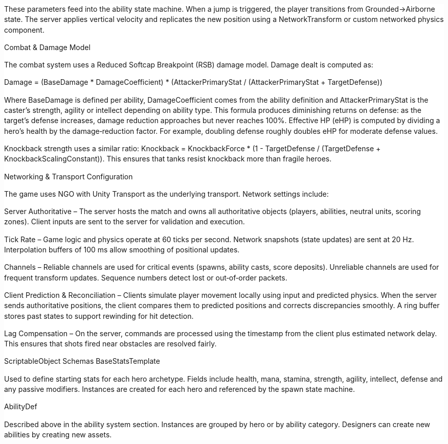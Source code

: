 These parameters feed into the ability state machine. When a jump is triggered, the player transitions from Grounded→Airborne state. The server applies vertical velocity and replicates the new position using a NetworkTransform or custom networked physics component.

Combat & Damage Model

The combat system uses a Reduced Softcap Breakpoint (RSB) damage model. Damage dealt is computed as:

Damage = (BaseDamage * DamageCoefficient) * (AttackerPrimaryStat / (AttackerPrimaryStat + TargetDefense))


Where BaseDamage is defined per ability, DamageCoefficient comes from the ability definition and AttackerPrimaryStat is the caster’s strength, agility or intellect depending on ability type. This formula produces diminishing returns on defense: as the target’s defense increases, damage reduction approaches but never reaches 100%. Effective HP (eHP) is computed by dividing a hero’s health by the damage‑reduction factor. For example, doubling defense roughly doubles eHP for moderate defense values.

Knockback strength uses a similar ratio: Knockback = KnockbackForce * (1 - TargetDefense / (TargetDefense + KnockbackScalingConstant)). This ensures that tanks resist knockback more than fragile heroes.

Networking & Transport Configuration

The game uses NGO with Unity Transport as the underlying transport. Network settings include:

Server Authoritative – The server hosts the match and owns all authoritative objects (players, abilities, neutral units, scoring zones). Client inputs are sent to the server for validation and execution.

Tick Rate – Game logic and physics operate at 60 ticks per second. Network snapshots (state updates) are sent at 20 Hz. Interpolation buffers of 100 ms allow smoothing of positional updates.

Channels – Reliable channels are used for critical events (spawns, ability casts, score deposits). Unreliable channels are used for frequent transform updates. Sequence numbers detect lost or out‑of‑order packets.

Client Prediction & Reconciliation – Clients simulate player movement locally using input and predicted physics. When the server sends authoritative positions, the client compares them to predicted positions and corrects discrepancies smoothly. A ring buffer stores past states to support rewinding for hit detection.

Lag Compensation – On the server, commands are processed using the timestamp from the client plus estimated network delay. This ensures that shots fired near obstacles are resolved fairly.

ScriptableObject Schemas
BaseStatsTemplate

Used to define starting stats for each hero archetype. Fields include health, mana, stamina, strength, agility, intellect, defense and any passive modifiers. Instances are created for each hero and referenced by the spawn state machine.

AbilityDef

Described above in the ability system section. Instances are grouped by hero or by ability category. Designers can create new abilities by creating new assets.
